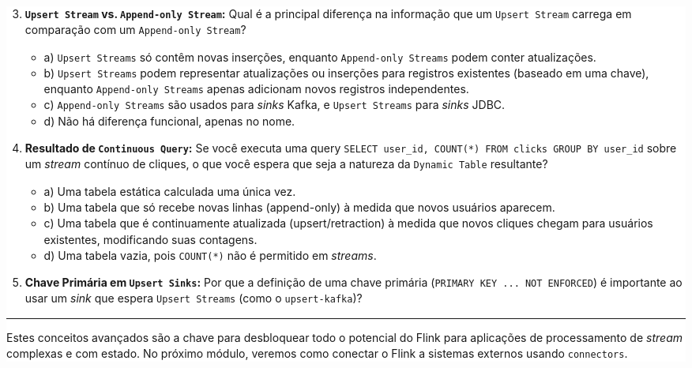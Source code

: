 3.  **`Upsert Stream` vs. `Append-only Stream`:** Qual é a principal diferença na informação que um `Upsert Stream` carrega em comparação com um `Append-only Stream`?
    * a) `Upsert Streams` só contêm novas inserções, enquanto `Append-only Streams` podem conter atualizações.
    * b) `Upsert Streams` podem representar atualizações ou inserções para registros existentes (baseado em uma chave), enquanto `Append-only Streams` apenas adicionam novos registros independentes.
    * c) `Append-only Streams` são usados para *sinks* Kafka, e `Upsert Streams` para *sinks* JDBC.
    * d) Não há diferença funcional, apenas no nome.

4.  **Resultado de `Continuous Query`:** Se você executa uma query `SELECT user_id, COUNT(*) FROM clicks GROUP BY user_id` sobre um *stream* contínuo de cliques, o que você espera que seja a natureza da `Dynamic Table` resultante?
    * a) Uma tabela estática calculada uma única vez.
    * b) Uma tabela que só recebe novas linhas (append-only) à medida que novos usuários aparecem.
    * c) Uma tabela que é continuamente atualizada (upsert/retraction) à medida que novos cliques chegam para usuários existentes, modificando suas contagens.
    * d) Uma tabela vazia, pois `COUNT(*)` não é permitido em *streams*.

5.  **Chave Primária em `Upsert Sinks`:** Por que a definição de uma chave primária (`PRIMARY KEY ... NOT ENFORCED`) é importante ao usar um *sink* que espera `Upsert Streams` (como o `upsert-kafka`)?

---

Estes conceitos avançados são a chave para desbloquear todo o potencial do Flink para aplicações de processamento de *stream* complexas e com estado. No próximo módulo, veremos como conectar o Flink a sistemas externos usando `connectors`.